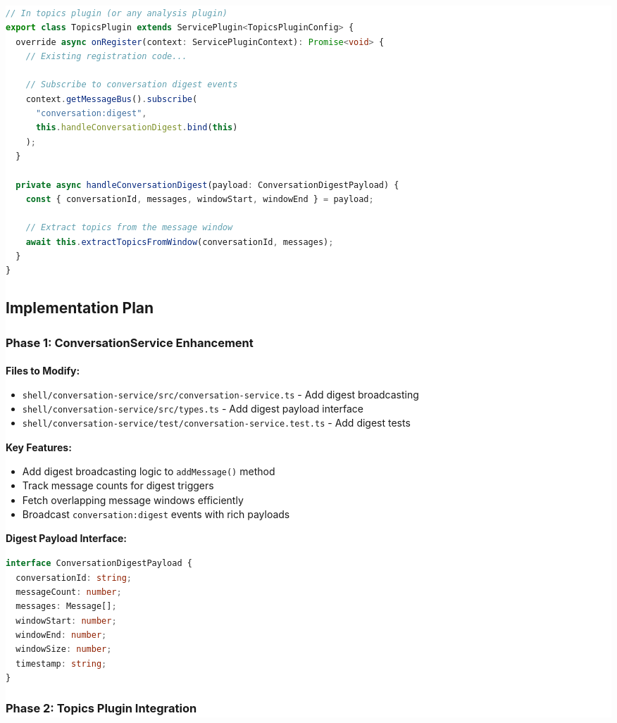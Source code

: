 ```typescript
// In topics plugin (or any analysis plugin)
export class TopicsPlugin extends ServicePlugin<TopicsPluginConfig> {
  override async onRegister(context: ServicePluginContext): Promise<void> {
    // Existing registration code...
    
    // Subscribe to conversation digest events
    context.getMessageBus().subscribe(
      "conversation:digest",
      this.handleConversationDigest.bind(this)
    );
  }
  
  private async handleConversationDigest(payload: ConversationDigestPayload) {
    const { conversationId, messages, windowStart, windowEnd } = payload;
    
    // Extract topics from the message window
    await this.extractTopicsFromWindow(conversationId, messages);
  }
}
```

## Implementation Plan

### Phase 1: ConversationService Enhancement

**Files to Modify:**

- `shell/conversation-service/src/conversation-service.ts` - Add digest broadcasting
- `shell/conversation-service/src/types.ts` - Add digest payload interface
- `shell/conversation-service/test/conversation-service.test.ts` - Add digest tests

**Key Features:**

- Add digest broadcasting logic to `addMessage()` method
- Track message counts for digest triggers
- Fetch overlapping message windows efficiently
- Broadcast `conversation:digest` events with rich payloads

**Digest Payload Interface:**

```typescript
interface ConversationDigestPayload {
  conversationId: string;
  messageCount: number;
  messages: Message[];
  windowStart: number;
  windowEnd: number;
  windowSize: number;
  timestamp: string;
}
```

### Phase 2: Topics Plugin Integration
